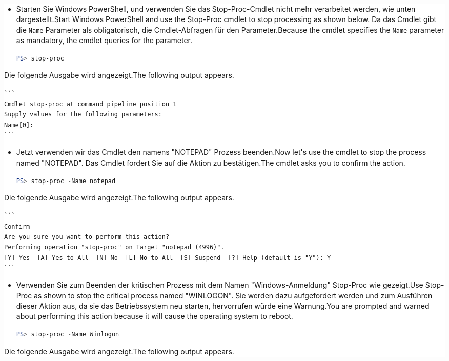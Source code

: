 - <span data-ttu-id="e2162-181">Starten Sie Windows PowerShell, und verwenden Sie das Stop-Proc-Cmdlet nicht mehr verarbeitet werden, wie unten dargestellt.</span><span class="sxs-lookup"><span data-stu-id="e2162-181">Start Windows PowerShell and use the Stop-Proc cmdlet to stop processing as shown below.</span></span> <span data-ttu-id="e2162-182">Da das Cmdlet gibt die `Name` Parameter als obligatorisch, die Cmdlet-Abfragen für den Parameter.</span><span class="sxs-lookup"><span data-stu-id="e2162-182">Because the cmdlet specifies the `Name` parameter as mandatory, the cmdlet queries for the parameter.</span></span>

    ```powershell
    PS> stop-proc
    ```

<span data-ttu-id="e2162-183">Die folgende Ausgabe wird angezeigt.</span><span class="sxs-lookup"><span data-stu-id="e2162-183">The following output appears.</span></span>

    ```
    Cmdlet stop-proc at command pipeline position 1
    Supply values for the following parameters:
    Name[0]:
    ```

- <span data-ttu-id="e2162-184">Jetzt verwenden wir das Cmdlet den namens "NOTEPAD" Prozess beenden.</span><span class="sxs-lookup"><span data-stu-id="e2162-184">Now let's use the cmdlet to stop the process named "NOTEPAD".</span></span> <span data-ttu-id="e2162-185">Das Cmdlet fordert Sie auf die Aktion zu bestätigen.</span><span class="sxs-lookup"><span data-stu-id="e2162-185">The cmdlet asks you to confirm the action.</span></span>

    ```powershell
    PS> stop-proc -Name notepad
    ```

<span data-ttu-id="e2162-186">Die folgende Ausgabe wird angezeigt.</span><span class="sxs-lookup"><span data-stu-id="e2162-186">The following output appears.</span></span>

    ```
    Confirm
    Are you sure you want to perform this action?
    Performing operation "stop-proc" on Target "notepad (4996)".
    [Y] Yes  [A] Yes to All  [N] No  [L] No to All  [S] Suspend  [?] Help (default is "Y"): Y
    ```

- <span data-ttu-id="e2162-187">Verwenden Sie zum Beenden der kritischen Prozess mit dem Namen "Windows-Anmeldung" Stop-Proc wie gezeigt.</span><span class="sxs-lookup"><span data-stu-id="e2162-187">Use Stop-Proc as shown to stop the critical process named "WINLOGON".</span></span> <span data-ttu-id="e2162-188">Sie werden dazu aufgefordert werden und zum Ausführen dieser Aktion aus, da sie das Betriebssystem neu starten, hervorrufen würde eine Warnung.</span><span class="sxs-lookup"><span data-stu-id="e2162-188">You are prompted and warned about performing this action because it will cause the operating system to reboot.</span></span>

    ```powershell
    PS> stop-proc -Name Winlogon
    ```

<span data-ttu-id="e2162-189">Die folgende Ausgabe wird angezeigt.</span><span class="sxs-lookup"><span data-stu-id="e2162-189">The following output appears.</span></span>
